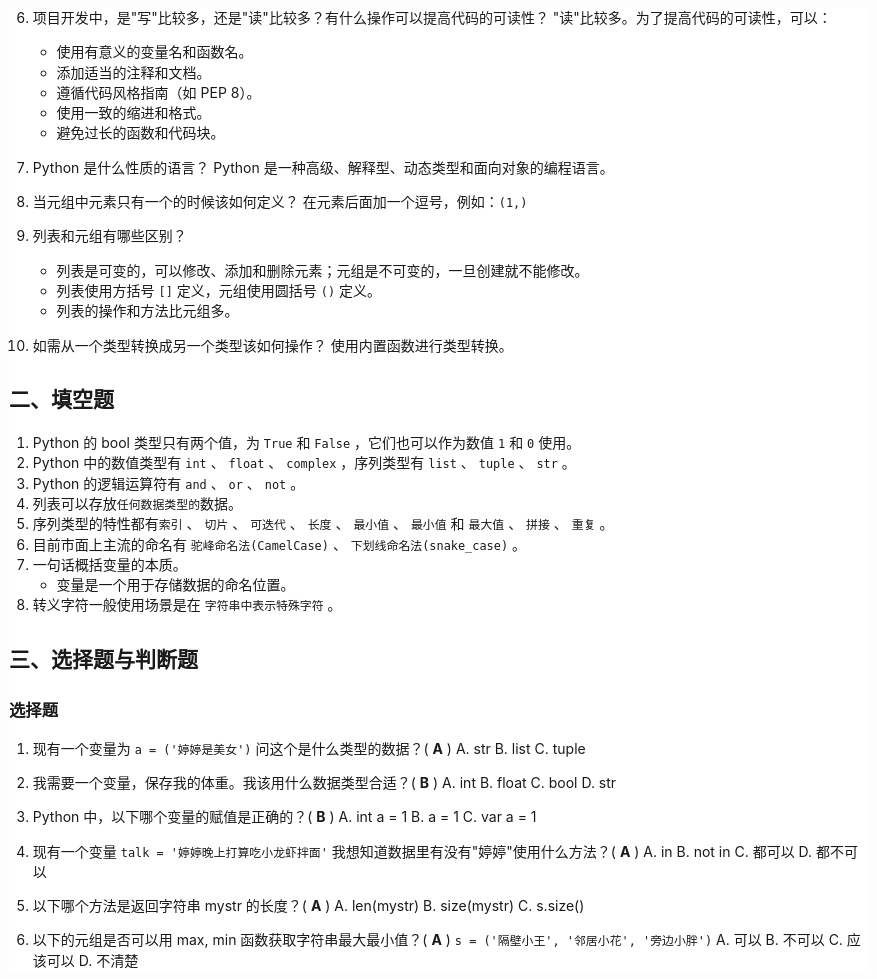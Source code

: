 6. 项目开发中，是"写"比较多，还是"读"比较多？有什么操作可以提高代码的可读性？
   "读"比较多。为了提高代码的可读性，可以：
   - 使用有意义的变量名和函数名。
   - 添加适当的注释和文档。
   - 遵循代码风格指南（如 PEP 8）。
   - 使用一致的缩进和格式。
   - 避免过长的函数和代码块。

7. Python 是什么性质的语言？
   Python 是一种高级、解释型、动态类型和面向对象的编程语言。

8. 当元组中元素只有一个的时候该如何定义？
   在元素后面加一个逗号，例如：`(1,)`

9. 列表和元组有哪些区别？
   - 列表是可变的，可以修改、添加和删除元素；元组是不可变的，一旦创建就不能修改。
   - 列表使用方括号 `[]` 定义，元组使用圆括号 `()` 定义。
   - 列表的操作和方法比元组多。

10. 如需从一个类型转换成另一个类型该如何操作？
    使用内置函数进行类型转换。

## 二、填空题

1. Python 的 bool 类型只有两个值，为 `True` 和 `False` ，它们也可以作为数值 `1` 和 `0` 使用。
2. Python 中的数值类型有 `int` 、 `float` 、 `complex` ，序列类型有 `list` 、 `tuple` 、 `str` 。
3. Python 的逻辑运算符有 `and` 、 `or` 、 `not` 。
4. 列表可以存放`任何数据类型的`数据。
5. 序列类型的特性都有`索引` 、 `切片` 、 `可迭代` 、 `长度` 、 `最小值` 、 `最小值` 和 `最大值` 、 `拼接` 、 `重复` 。
6. 目前市面上主流的命名有 `驼峰命名法(CamelCase)` 、 `下划线命名法(snake_case)` 。
7. 一句话概括变量的本质。
   - 变量是一个用于存储数据的命名位置。
8. 转义字符一般使用场景是在 `字符串中表示特殊字符` 。

## 三、选择题与判断题

### 选择题

1. 现有一个变量为 `a = ('婷婷是美女')` 问这个是什么类型的数据？( **A** )
   A. str   B. list   C. tuple

2. 我需要一个变量，保存我的体重。我该用什么数据类型合适？( **B** )
   A. int   B. float   C. bool   D. str

3. Python 中，以下哪个变量的赋值是正确的？( **B** )
   A. int a = 1   B. a = 1   C. var a = 1

4. 现有一个变量 `talk = '婷婷晚上打算吃小龙虾拌面'` 我想知道数据里有没有"婷婷"使用什么方法？( **A** )
   A. in   B. not in   C. 都可以   D. 都不可以

5. 以下哪个方法是返回字符串 mystr 的长度？( **A** )
   A. len(mystr)   B. size(mystr)   C. s.size()

6. 以下的元组是否可以用 max, min 函数获取字符串最大最小值？( **A** )
   `s = ('隔壁小王', '邻居小花', '旁边小胖')`
   A. 可以   B. 不可以   C. 应该可以   D. 不清楚
